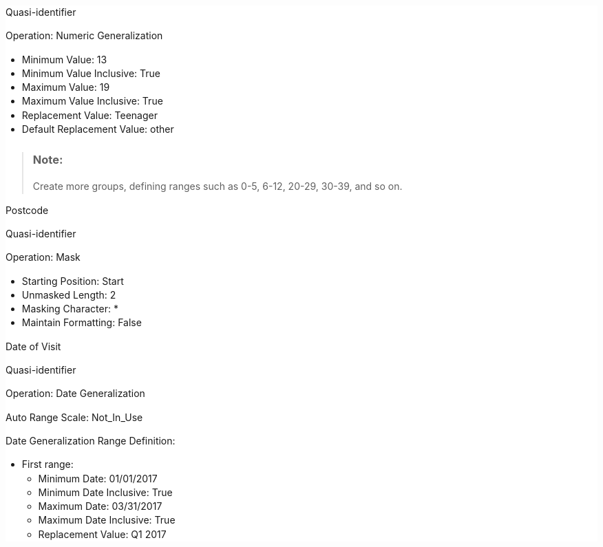 Quasi-identifier

Operation: Numeric Generalization

-   Minimum Value: 13
-   Minimum Value Inclusive: True
-   Maximum Value: 19
-   Maximum Value Inclusive: True
-   Replacement Value: Teenager
-   Default Replacement Value: other

> ### Note:  
> Create more groups, defining ranges such as 0-5, 6-12, 20-29, 30-39, and so on.



</td>
</tr>
<tr>
<td valign="top">

Postcode

</td>
<td valign="top">

Quasi-identifier

Operation: Mask

-   Starting Position: Start
-   Unmasked Length: 2
-   Masking Character: \*
-   Maintain Formatting: False



</td>
</tr>
<tr>
<td valign="top">

Date of Visit

</td>
<td valign="top">

Quasi-identifier

Operation: Date Generalization

Auto Range Scale: Not\_In\_Use

Date Generalization Range Definition:

-   First range:
    -   Minimum Date: 01/01/2017
    -   Minimum Date Inclusive: True
    -   Maximum Date: 03/31/2017
    -   Maximum Date Inclusive: True
    -   Replacement Value: Q1 2017
